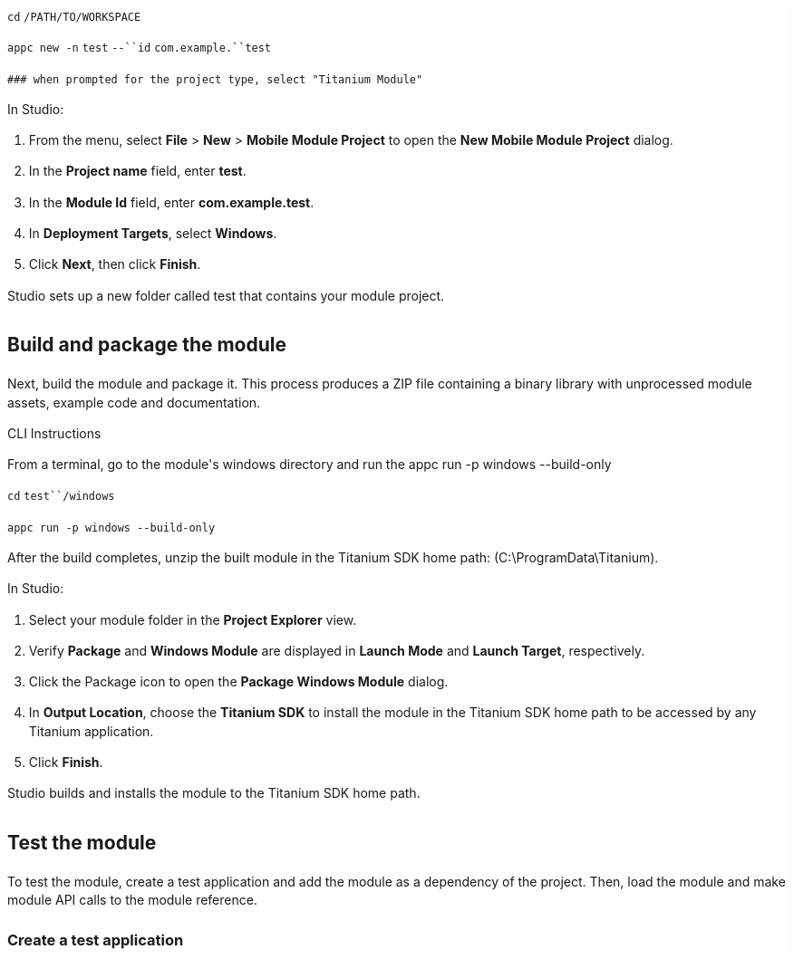 `cd`  `/PATH/TO/WORKSPACE`

`appc new -n` `test` `--``id` `com.example.``test`

`### when prompted for the project type, select "Titanium Module"`

In Studio:

1.  From the menu, select **File** > **New** > **Mobile Module Project** to open the **New Mobile Module Project** dialog.
    
2.  In the **Project name** field, enter **test**.
    
3.  In the **Module Id** field, enter **com.example.test**.
    
4.  In **Deployment Targets**, select **Windows**.
    
5.  Click **Next**, then click **Finish**.
    

Studio sets up a new folder called test that contains your module project.

## Build and package the module

Next, build the module and package it. This process produces a ZIP file containing a binary library with unprocessed module assets, example code and documentation.

CLI Instructions

From a terminal, go to the module's windows directory and run the appc run -p windows --build-only

`cd`  `test``/windows`

`appc run -p windows --build-only`

After the build completes, unzip the built module in the Titanium SDK home path: (C:\\ProgramData\\Titanium).

In Studio:

1.  Select your module folder in the **Project Explorer** view.
    
2.  Verify **Package** and **Windows Module** are displayed in **Launch Mode** and **Launch Target**, respectively.
    
3.  Click the Package icon to open the **Package Windows Module** dialog.
    
4.  In **Output Location**, choose the **Titanium SDK** to install the module in the Titanium SDK home path to be accessed by any Titanium application.
    
5.  Click **Finish**.
    

Studio builds and installs the module to the Titanium SDK home path.

## Test the module

To test the module, create a test application and add the module as a dependency of the project. Then, load the module and make module API calls to the module reference.

### Create a test application
